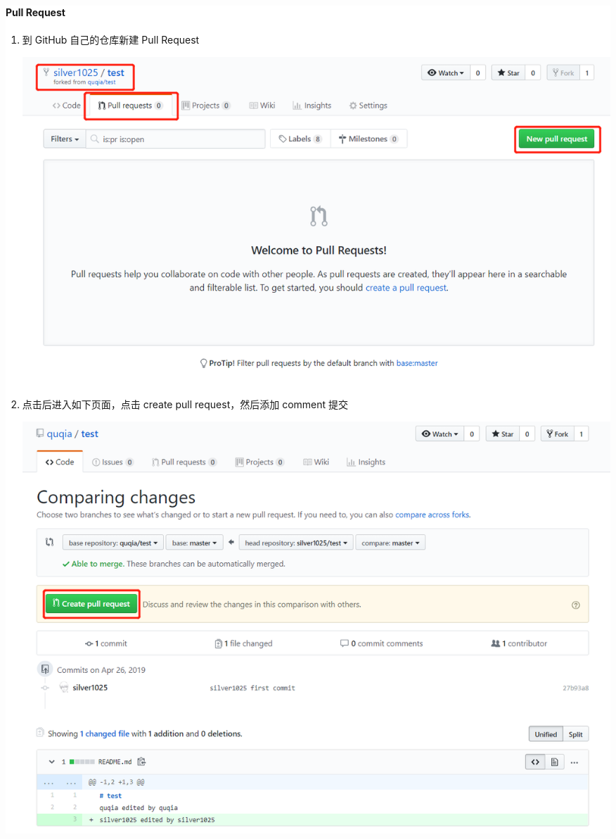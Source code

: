 #### Pull Request

1. 到 GitHub 自己的仓库新建 Pull Request

   <img src="img\github-test\github-test-15.png" />

2. 点击后进入如下页面，点击 create pull request，然后添加 comment 提交

   <img src="img\github-test\github-test-16.png"/>
